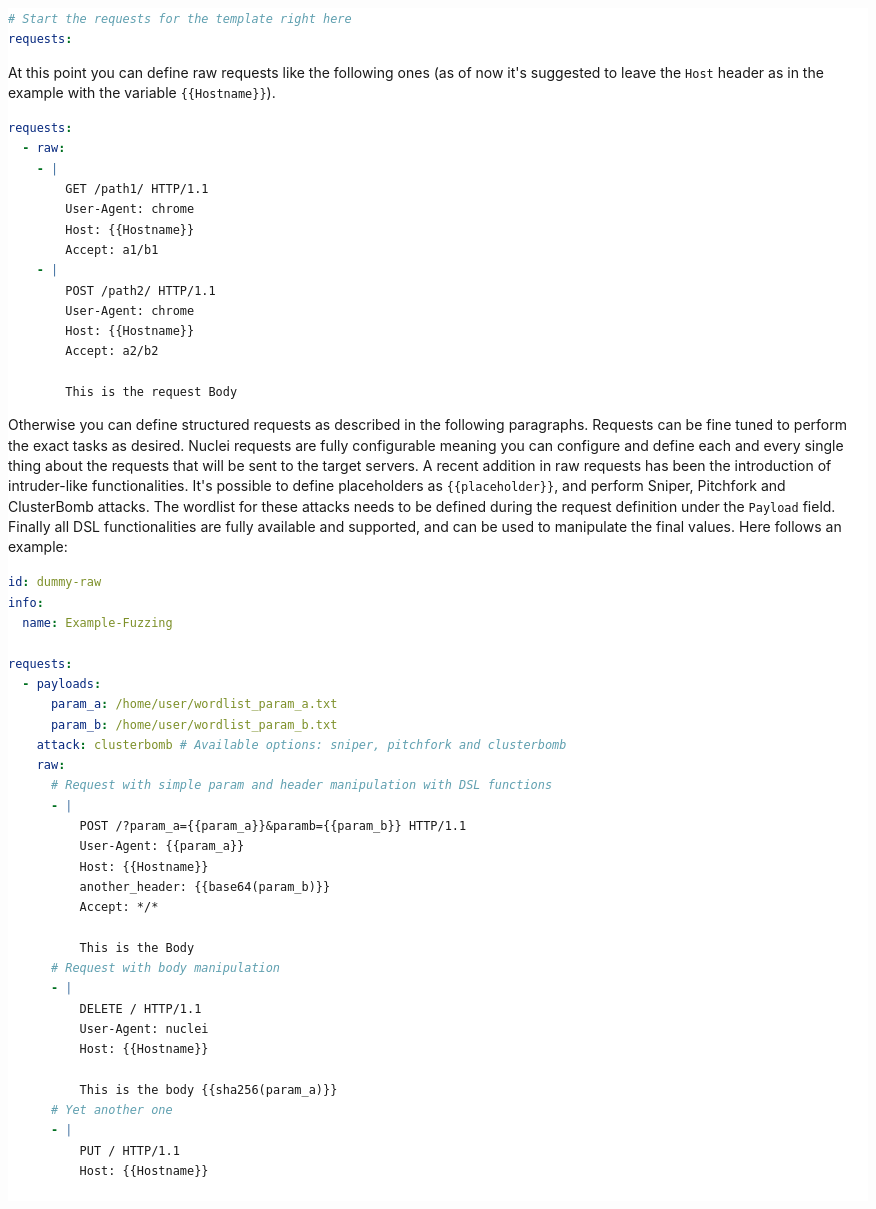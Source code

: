 ```yaml
# Start the requests for the template right here
requests:
```

At this point you can define raw requests like the following ones (as of now it's suggested to leave the `Host` header as in the example with the variable `{{Hostname}}`).

```yaml
requests:
  - raw:
    - |
        GET /path1/ HTTP/1.1
        User-Agent: chrome
        Host: {{Hostname}}
        Accept: a1/b1
    - |
        POST /path2/ HTTP/1.1
        User-Agent: chrome
        Host: {{Hostname}}
        Accept: a2/b2

        This is the request Body
```

Otherwise you can define structured requests as described in the following paragraphs. Requests can be fine tuned to perform the exact tasks as desired. Nuclei requests are fully configurable meaning you can configure and define each and every single thing about the requests that will be sent to the target servers. A recent addition in raw requests has been the introduction of intruder-like functionalities. It's possible to define placeholders as `{{placeholder}}`, and perform Sniper, Pitchfork and ClusterBomb attacks. The wordlist for these attacks needs to be defined during the request definition under the `Payload` field. Finally all DSL functionalities are fully available and supported, and can be used to manipulate the final values. Here follows an example:

```yaml
id: dummy-raw
info:
  name: Example-Fuzzing

requests:
  - payloads:
      param_a: /home/user/wordlist_param_a.txt
      param_b: /home/user/wordlist_param_b.txt
    attack: clusterbomb # Available options: sniper, pitchfork and clusterbomb
    raw:
      # Request with simple param and header manipulation with DSL functions
      - |
          POST /?param_a={{param_a}}&paramb={{param_b}} HTTP/1.1
          User-Agent: {{param_a}}
          Host: {{Hostname}}
          another_header: {{base64(param_b)}}
          Accept: */*

          This is the Body
      # Request with body manipulation
      - |
          DELETE / HTTP/1.1
          User-Agent: nuclei
          Host: {{Hostname}}
          
          This is the body {{sha256(param_a)}}
      # Yet another one
      - |
          PUT / HTTP/1.1
          Host: {{Hostname}}
          
```